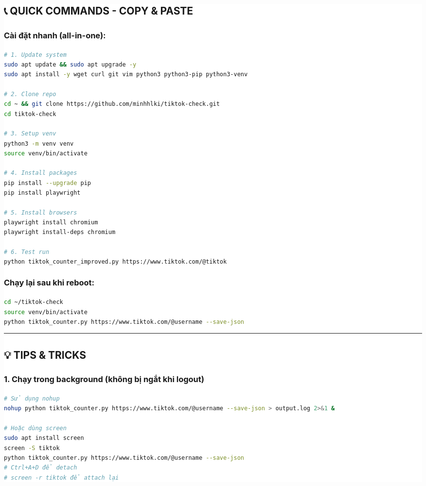 ## 📞 QUICK COMMANDS - COPY & PASTE

### Cài đặt nhanh (all-in-one):

```bash
# 1. Update system
sudo apt update && sudo apt upgrade -y
sudo apt install -y wget curl git vim python3 python3-pip python3-venv

# 2. Clone repo
cd ~ && git clone https://github.com/minhhlki/tiktok-check.git
cd tiktok-check

# 3. Setup venv
python3 -m venv venv
source venv/bin/activate

# 4. Install packages
pip install --upgrade pip
pip install playwright

# 5. Install browsers
playwright install chromium
playwright install-deps chromium

# 6. Test run
python tiktok_counter_improved.py https://www.tiktok.com/@tiktok
```

### Chạy lại sau khi reboot:

```bash
cd ~/tiktok-check
source venv/bin/activate
python tiktok_counter.py https://www.tiktok.com/@username --save-json
```

---

## 💡 TIPS & TRICKS

### 1. Chạy trong background (không bị ngắt khi logout)

```bash
# Sử dụng nohup
nohup python tiktok_counter.py https://www.tiktok.com/@username --save-json > output.log 2>&1 &

# Hoặc dùng screen
sudo apt install screen
screen -S tiktok
python tiktok_counter.py https://www.tiktok.com/@username --save-json
# Ctrl+A+D để detach
# screen -r tiktok để attach lại
```
